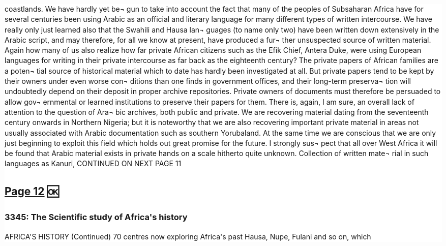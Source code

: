 coastlands. We have hardly yet be¬
gun to take into account the fact that
many of the peoples of Subsaharan
Africa have for several centuries been
using Arabic as an official and literary
language for many different types of
written intercourse.
We have really only just learned
also that the Swahili and Hausa lan¬
guages (to name only two) have been
written down extensively in the Arabic
script, and may therefore, for all we
know at present, have produced a fur¬
ther unsuspected source of written
material.
Again how many of us also realize
how far private African citizens such
as the Efik Chief, Antera Duke, were
using European languages for writing
in their private intercourse as far back
as the eighteenth century? The private
papers of African families are a poten¬
tial source of historical material which
to date has hardly been investigated
at all.
But private papers tend to be kept
by their owners under even worse con¬
ditions than one finds in government
offices, and their long-term preserva¬
tion will undoubtedly depend on their
deposit in proper archive repositories.
Private owners of documents must
therefore be persuaded to allow gov¬
ernmental or learned institutions to
preserve their papers for them.
There is, again, I am sure, an overall
lack of attention to the question of Ara¬
bic archives, both public and private.
We are recovering material dating from
the seventeenth century onwards in
Northern Nigeria; but it is noteworthy
that we are also recovering important
private material in areas not usually
associated with Arabic documentation
such as southern Yorubaland.
At the same time we are conscious
that we are only just beginning to
exploit this field which holds out great
promise for the future. I strongly sus¬
pect that all over West Africa it will
be found that Arabic material exists in
private hands on a scale hitherto quite
unknown. Collection of written mate¬
rial in such languages as Kanuri,
CONTINUED ON NEXT PAGE
11
## [Page 12](https://demo.humlab.umu.se/courier/078226engo.pdf#page=12) 🆗
### 3345: The Scientific study of Africa's history
AFRICA'S HISTORY (Continued)
70 centres now exploring Africa's past
Hausa, Nupe, Fulani and so on, which